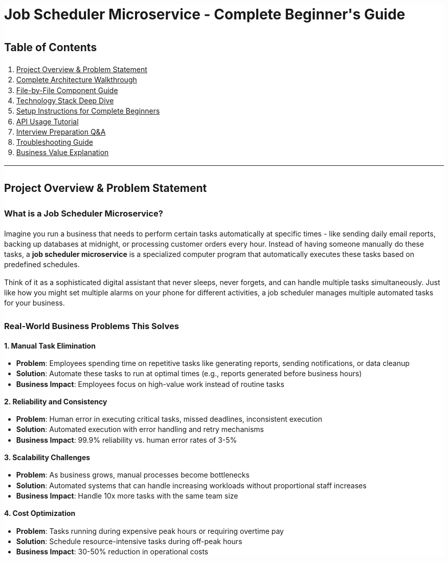 # Job Scheduler Microservice - Complete Beginner's Guide

## Table of Contents
1. [Project Overview & Problem Statement](#project-overview--problem-statement)
2. [Complete Architecture Walkthrough](#complete-architecture-walkthrough)
3. [File-by-File Component Guide](#file-by-file-component-guide)
4. [Technology Stack Deep Dive](#technology-stack-deep-dive)
5. [Setup Instructions for Complete Beginners](#setup-instructions-for-complete-beginners)
6. [API Usage Tutorial](#api-usage-tutorial)
7. [Interview Preparation Q&A](#interview-preparation-qa)
8. [Troubleshooting Guide](#troubleshooting-guide)
9. [Business Value Explanation](#business-value-explanation)

---

## Project Overview & Problem Statement

### What is a Job Scheduler Microservice?

Imagine you run a business that needs to perform certain tasks automatically at specific times - like sending daily email reports, backing up databases at midnight, or processing customer orders every hour. Instead of having someone manually do these tasks, a **job scheduler microservice** is a specialized computer program that automatically executes these tasks based on predefined schedules.

Think of it as a sophisticated digital assistant that never sleeps, never forgets, and can handle multiple tasks simultaneously. Just like how you might set multiple alarms on your phone for different activities, a job scheduler manages multiple automated tasks for your business.

### Real-World Business Problems This Solves

**1. Manual Task Elimination**
- **Problem**: Employees spending time on repetitive tasks like generating reports, sending notifications, or data cleanup
- **Solution**: Automate these tasks to run at optimal times (e.g., reports generated before business hours)
- **Business Impact**: Employees focus on high-value work instead of routine tasks

**2. Reliability and Consistency**
- **Problem**: Human error in executing critical tasks, missed deadlines, inconsistent execution
- **Solution**: Automated execution with error handling and retry mechanisms
- **Business Impact**: 99.9% reliability vs. human error rates of 3-5%

**3. Scalability Challenges**
- **Problem**: As business grows, manual processes become bottlenecks
- **Solution**: Automated systems that can handle increasing workloads without proportional staff increases
- **Business Impact**: Handle 10x more tasks with the same team size

**4. Cost Optimization**
- **Problem**: Tasks running during expensive peak hours or requiring overtime pay
- **Solution**: Schedule resource-intensive tasks during off-peak hours
- **Business Impact**: 30-50% reduction in operational costs
